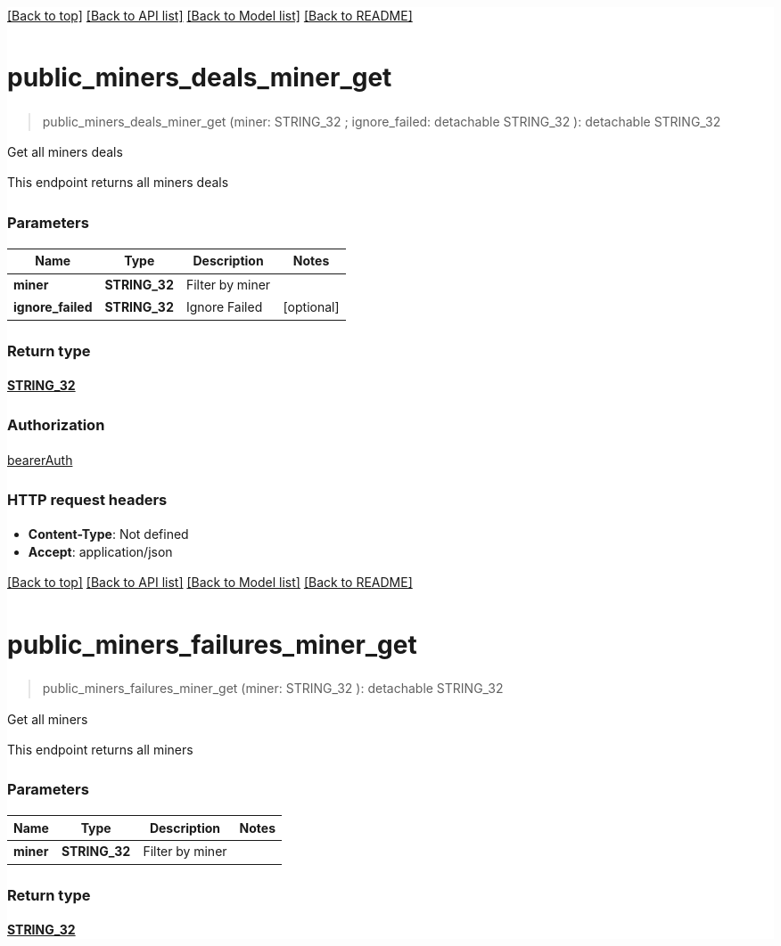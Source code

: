 [[Back to top]](#) [[Back to API list]](../README.md#documentation-for-api-endpoints) [[Back to Model list]](../README.md#documentation-for-models) [[Back to README]](../README.md)

# **public_miners_deals_miner_get**
> public_miners_deals_miner_get (miner: STRING_32 ; ignore_failed:  detachable STRING_32 ): detachable STRING_32
	

Get all miners deals

This endpoint returns all miners deals


### Parameters

Name | Type | Description  | Notes
------------- | ------------- | ------------- | -------------
 **miner** | **STRING_32**| Filter by miner | 
 **ignore_failed** | **STRING_32**| Ignore Failed | [optional] 

### Return type

[**STRING_32**](STRING_32.md)

### Authorization

[bearerAuth](../README.md#bearerAuth)

### HTTP request headers

 - **Content-Type**: Not defined
 - **Accept**: application/json

[[Back to top]](#) [[Back to API list]](../README.md#documentation-for-api-endpoints) [[Back to Model list]](../README.md#documentation-for-models) [[Back to README]](../README.md)

# **public_miners_failures_miner_get**
> public_miners_failures_miner_get (miner: STRING_32 ): detachable STRING_32
	

Get all miners

This endpoint returns all miners


### Parameters

Name | Type | Description  | Notes
------------- | ------------- | ------------- | -------------
 **miner** | **STRING_32**| Filter by miner | 

### Return type

[**STRING_32**](STRING_32.md)
